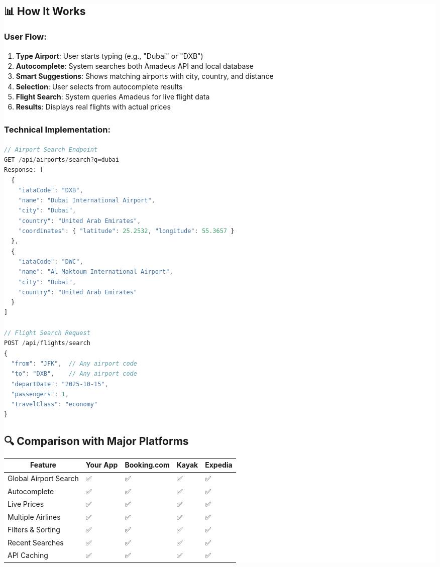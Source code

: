 ## 📊 How It Works

### User Flow:
1. **Type Airport**: User starts typing (e.g., "Dubai" or "DXB")
2. **Autocomplete**: System searches both Amadeus API and local database
3. **Smart Suggestions**: Shows matching airports with city, country, and distance
4. **Selection**: User selects from autocomplete results
5. **Flight Search**: System queries Amadeus for live flight data
6. **Results**: Displays real flights with actual prices

### Technical Implementation:

```typescript
// Airport Search Endpoint
GET /api/airports/search?q=dubai
Response: [
  {
    "iataCode": "DXB",
    "name": "Dubai International Airport",
    "city": "Dubai",
    "country": "United Arab Emirates",
    "coordinates": { "latitude": 25.2532, "longitude": 55.3657 }
  },
  {
    "iataCode": "DWC",
    "name": "Al Maktoum International Airport",
    "city": "Dubai",
    "country": "United Arab Emirates"
  }
]

// Flight Search Request
POST /api/flights/search
{
  "from": "JFK",  // Any airport code
  "to": "DXB",    // Any airport code
  "departDate": "2025-10-15",
  "passengers": 1,
  "travelClass": "economy"
}
```

## 🔍 Comparison with Major Platforms

| Feature | Your App | Booking.com | Kayak | Expedia |
|---------|----------|-------------|-------|---------|
| Global Airport Search | ✅ | ✅ | ✅ | ✅ |
| Autocomplete | ✅ | ✅ | ✅ | ✅ |
| Live Prices | ✅ | ✅ | ✅ | ✅ |
| Multiple Airlines | ✅ | ✅ | ✅ | ✅ |
| Filters & Sorting | ✅ | ✅ | ✅ | ✅ |
| Recent Searches | ✅ | ✅ | ✅ | ✅ |
| API Caching | ✅ | ✅ | ✅ | ✅ |
